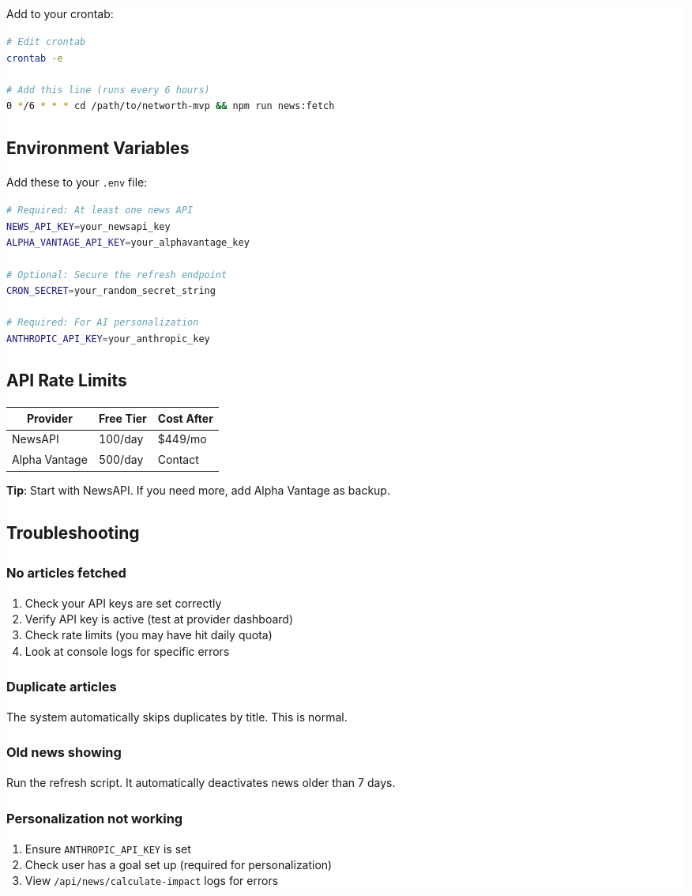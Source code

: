 Add to your crontab:
```bash
# Edit crontab
crontab -e

# Add this line (runs every 6 hours)
0 */6 * * * cd /path/to/networth-mvp && npm run news:fetch
```

## Environment Variables

Add these to your `.env` file:

```bash
# Required: At least one news API
NEWS_API_KEY=your_newsapi_key
ALPHA_VANTAGE_API_KEY=your_alphavantage_key

# Optional: Secure the refresh endpoint
CRON_SECRET=your_random_secret_string

# Required: For AI personalization
ANTHROPIC_API_KEY=your_anthropic_key
```

## API Rate Limits

| Provider      | Free Tier   | Cost After |
|---------------|-------------|------------|
| NewsAPI       | 100/day     | $449/mo    |
| Alpha Vantage | 500/day     | Contact    |

**Tip**: Start with NewsAPI. If you need more, add Alpha Vantage as backup.

## Troubleshooting

### No articles fetched
1. Check your API keys are set correctly
2. Verify API key is active (test at provider dashboard)
3. Check rate limits (you may have hit daily quota)
4. Look at console logs for specific errors

### Duplicate articles
The system automatically skips duplicates by title. This is normal.

### Old news showing
Run the refresh script. It automatically deactivates news older than 7 days.

### Personalization not working
1. Ensure `ANTHROPIC_API_KEY` is set
2. Check user has a goal set up (required for personalization)
3. View `/api/news/calculate-impact` logs for errors

